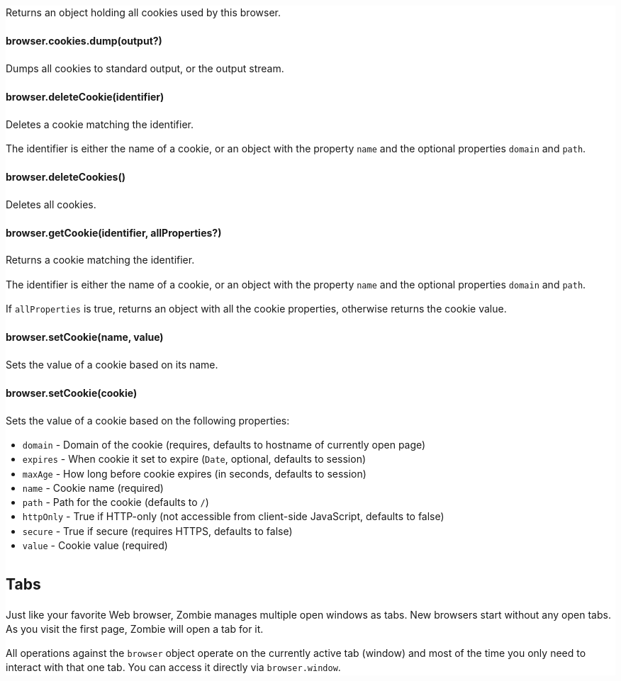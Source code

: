 Returns an object holding all cookies used by this browser.

#### browser.cookies.dump(output?)

Dumps all cookies to standard output, or the output stream.

#### browser.deleteCookie(identifier)

Deletes a cookie matching the identifier.

The identifier is either the name of a cookie, or an object with the property
`name` and the optional properties `domain` and `path`.

#### browser.deleteCookies()

Deletes all cookies.

#### browser.getCookie(identifier, allProperties?)

Returns a cookie matching the identifier.

The identifier is either the name of a cookie, or an object with the property
`name` and the optional properties `domain` and `path`.

If `allProperties` is true, returns an object with all the cookie properties,
otherwise returns the cookie value.

#### browser.setCookie(name, value)

Sets the value of a cookie based on its name.

#### browser.setCookie(cookie)

Sets the value of a cookie based on the following properties:

* `domain` - Domain of the cookie (requires, defaults to hostname of currently
  open page)
* `expires` - When cookie it set to expire (`Date`, optional, defaults to
  session)
* `maxAge` - How long before cookie expires (in seconds, defaults to session)
* `name` - Cookie name (required)
* `path` - Path for the cookie (defaults to `/`)
* `httpOnly` - True if HTTP-only (not accessible from client-side JavaScript,
  defaults to false)
* `secure` - True if secure (requires HTTPS, defaults to false)
* `value` - Cookie value (required)




## Tabs

Just like your favorite Web browser, Zombie manages multiple open windows as
tabs.  New browsers start without any open tabs.  As you visit the first page,
Zombie will open a tab for it.

All operations against the `browser` object operate on the currently active tab
(window) and most of the time you only need to interact with that one tab.  You
can access it directly via `browser.window`.
